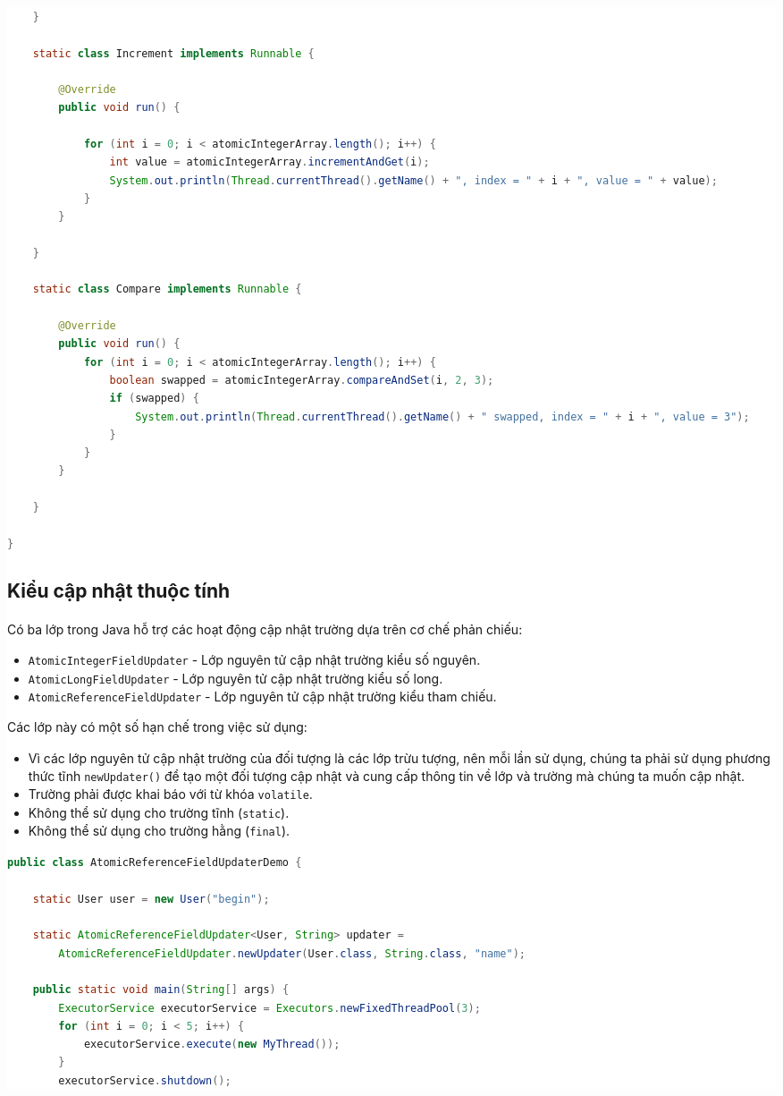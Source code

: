 ```java
    }

    static class Increment implements Runnable {

        @Override
        public void run() {

            for (int i = 0; i < atomicIntegerArray.length(); i++) {
                int value = atomicIntegerArray.incrementAndGet(i);
                System.out.println(Thread.currentThread().getName() + ", index = " + i + ", value = " + value);
            }
        }

    }

    static class Compare implements Runnable {

        @Override
        public void run() {
            for (int i = 0; i < atomicIntegerArray.length(); i++) {
                boolean swapped = atomicIntegerArray.compareAndSet(i, 2, 3);
                if (swapped) {
                    System.out.println(Thread.currentThread().getName() + " swapped, index = " + i + ", value = 3");
                }
            }
        }

    }

}
```

## Kiểu cập nhật thuộc tính

Có ba lớp trong Java hỗ trợ các hoạt động cập nhật trường dựa trên cơ chế phản chiếu:

- `AtomicIntegerFieldUpdater` - Lớp nguyên tử cập nhật trường kiểu số nguyên.
- `AtomicLongFieldUpdater` - Lớp nguyên tử cập nhật trường kiểu số long.
- `AtomicReferenceFieldUpdater` - Lớp nguyên tử cập nhật trường kiểu tham chiếu.

Các lớp này có một số hạn chế trong việc sử dụng:

- Vì các lớp nguyên tử cập nhật trường của đối tượng là các lớp trừu tượng, nên mỗi lần sử dụng, chúng ta phải sử dụng phương thức tĩnh `newUpdater()` để tạo một đối tượng cập nhật và cung cấp thông tin về lớp và trường mà chúng ta muốn cập nhật.
- Trường phải được khai báo với từ khóa `volatile`.
- Không thể sử dụng cho trường tĩnh (`static`).
- Không thể sử dụng cho trường hằng (`final`).

```java
public class AtomicReferenceFieldUpdaterDemo {

    static User user = new User("begin");

    static AtomicReferenceFieldUpdater<User, String> updater =
        AtomicReferenceFieldUpdater.newUpdater(User.class, String.class, "name");

    public static void main(String[] args) {
        ExecutorService executorService = Executors.newFixedThreadPool(3);
        for (int i = 0; i < 5; i++) {
            executorService.execute(new MyThread());
        }
        executorService.shutdown();
```